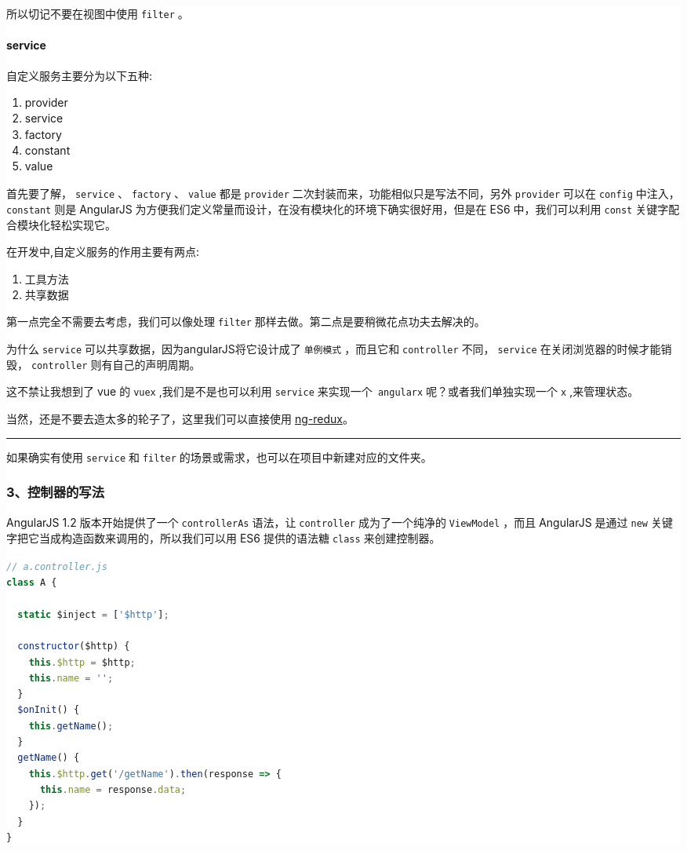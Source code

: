所以切记不要在视图中使用 `filter` 。

#### service

自定义服务主要分为以下五种:
1. provider
2. service
3. factory
4. constant
5. value

首先要了解， `service` 、 `factory` 、 `value` 都是 `provider` 二次封装而来，功能相似只是写法不同，另外 `provider` 可以在 `config` 中注入， `constant` 则是 AngularJS 为方便我们定义常量而设计，在没有模块化的环境下确实很好用，但是在 ES6 中，我们可以利用 `const` 关键字配合模块化轻松实现它。

在开发中,自定义服务的作用主要有两点:
1. 工具方法
2. 共享数据

第一点完全不需要去考虑，我们可以像处理 `filter` 那样去做。第二点是要稍微花点功夫去解决的。

为什么 `service` 可以共享数据，因为angularJS将它设计成了 `单例模式` ，而且它和 `controller` 不同， `service` 在关闭浏览器的时候才能销毁， `controller` 则有自己的声明周期。

这不禁让我想到了 vue 的 `vuex` ,我们是不是也可以利用 `service` 来实现一个` angularx` 呢？或者我们单独实现一个 `x` ,来管理状态。

当然，还是不要去造太多的轮子了，这里我们可以直接使用 [ng-redux](https://github.com/angular-redux/ng-redux)。

---

如果确实有使用 `service` 和 `filter` 的场景或需求，也可以在项目中新建对应的文件夹。

### 3、控制器的写法

AngularJS 1.2 版本开始提供了一个 `controllerAs` 语法，让 `controller` 成为了一个纯净的 `ViewModel` ，而且 AngularJS 是通过 `new` 关键字把它当成构造函数来调用的，所以我们可以用 ES6 提供的语法糖 `class` 来创建控制器。

```javascript
// a.controller.js
class A {

  static $inject = ['$http'];

  constructor($http) {
    this.$http = $http;
    this.name = '';
  }
  $onInit() {
    this.getName();
  }
  getName() {
    this.$http.get('/getName').then(response => {
      this.name = response.data;
    });
  }
}
```

